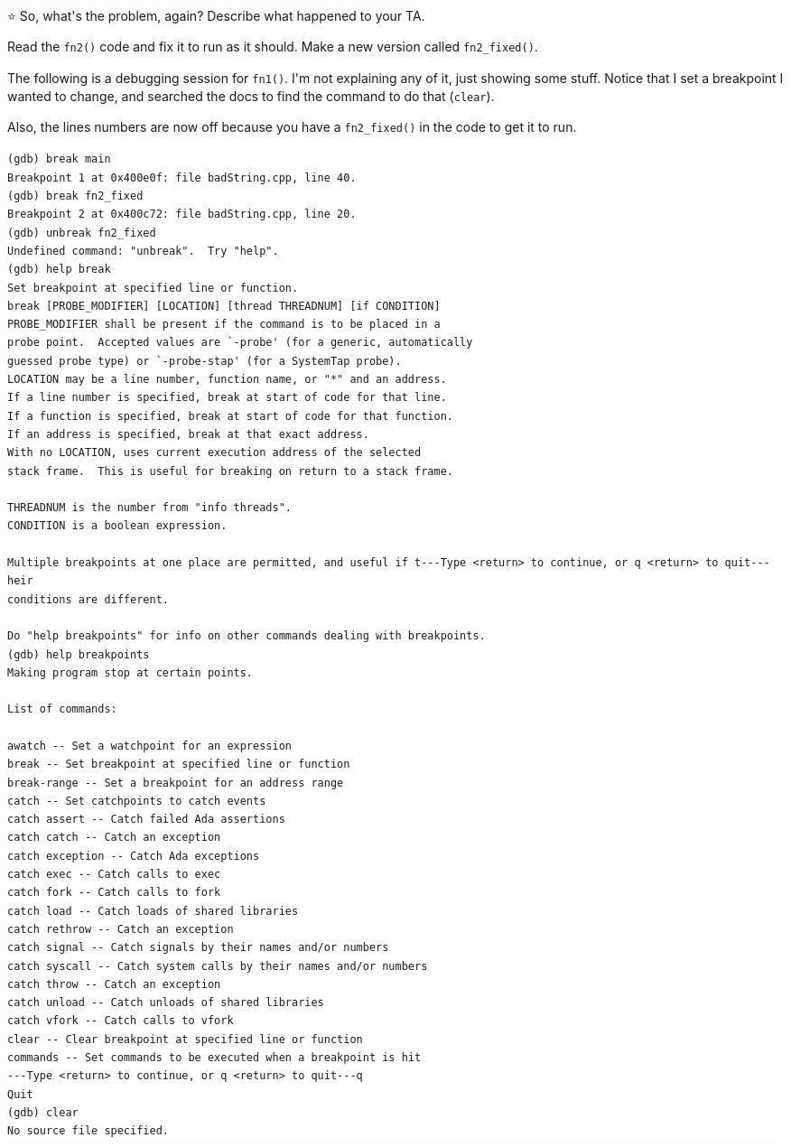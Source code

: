 ⭐ So, what's the problem, again? Describe what happened to your TA.

Read the `fn2()` code and fix it to run as it should. Make a new version called `fn2_fixed()`.

The following is a debugging session for `fn1()`. I'm not explaining any of it, just showing some stuff. Notice that I set a breakpoint I wanted to change, and searched the docs to find the command to do that (`clear`).

Also, the lines numbers are now off because you have a `fn2_fixed()` in the code to get it to run.

```
(gdb) break main
Breakpoint 1 at 0x400e0f: file badString.cpp, line 40.
(gdb) break fn2_fixed
Breakpoint 2 at 0x400c72: file badString.cpp, line 20.
(gdb) unbreak fn2_fixed
Undefined command: "unbreak".  Try "help".
(gdb) help break
Set breakpoint at specified line or function.
break [PROBE_MODIFIER] [LOCATION] [thread THREADNUM] [if CONDITION]
PROBE_MODIFIER shall be present if the command is to be placed in a
probe point.  Accepted values are `-probe' (for a generic, automatically
guessed probe type) or `-probe-stap' (for a SystemTap probe).
LOCATION may be a line number, function name, or "*" and an address.
If a line number is specified, break at start of code for that line.
If a function is specified, break at start of code for that function.
If an address is specified, break at that exact address.
With no LOCATION, uses current execution address of the selected
stack frame.  This is useful for breaking on return to a stack frame.

THREADNUM is the number from "info threads".
CONDITION is a boolean expression.

Multiple breakpoints at one place are permitted, and useful if t---Type <return> to continue, or q <return> to quit---
heir
conditions are different.

Do "help breakpoints" for info on other commands dealing with breakpoints.
(gdb) help breakpoints
Making program stop at certain points.

List of commands:

awatch -- Set a watchpoint for an expression
break -- Set breakpoint at specified line or function
break-range -- Set a breakpoint for an address range
catch -- Set catchpoints to catch events
catch assert -- Catch failed Ada assertions
catch catch -- Catch an exception
catch exception -- Catch Ada exceptions
catch exec -- Catch calls to exec
catch fork -- Catch calls to fork
catch load -- Catch loads of shared libraries
catch rethrow -- Catch an exception
catch signal -- Catch signals by their names and/or numbers
catch syscall -- Catch system calls by their names and/or numbers
catch throw -- Catch an exception
catch unload -- Catch unloads of shared libraries
catch vfork -- Catch calls to vfork
clear -- Clear breakpoint at specified line or function
commands -- Set commands to be executed when a breakpoint is hit
---Type <return> to continue, or q <return> to quit---q
Quit
(gdb) clear
No source file specified.
```